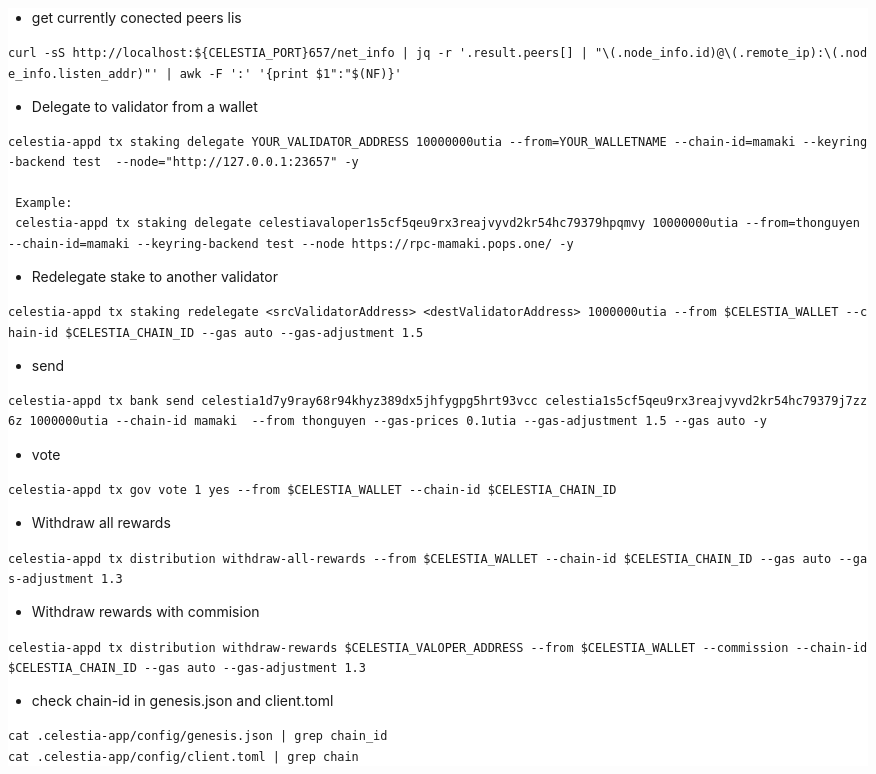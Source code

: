````
````
- get currently conected peers lis
````
curl -sS http://localhost:${CELESTIA_PORT}657/net_info | jq -r '.result.peers[] | "\(.node_info.id)@\(.remote_ip):\(.node_info.listen_addr)"' | awk -F ':' '{print $1":"$(NF)}'
````
- Delegate to validator from a wallet
```
celestia-appd tx staking delegate YOUR_VALIDATOR_ADDRESS 10000000utia --from=YOUR_WALLETNAME --chain-id=mamaki --keyring-backend test  --node="http://127.0.0.1:23657" -y

 Example:
 celestia-appd tx staking delegate celestiavaloper1s5cf5qeu9rx3reajvyvd2kr54hc79379hpqmvy 10000000utia --from=thonguyen --chain-id=mamaki --keyring-backend test --node https://rpc-mamaki.pops.one/ -y
```
- Redelegate stake to another validator
````
celestia-appd tx staking redelegate <srcValidatorAddress> <destValidatorAddress> 1000000utia --from $CELESTIA_WALLET --chain-id $CELESTIA_CHAIN_ID --gas auto --gas-adjustment 1.5
````
- send
```
celestia-appd tx bank send celestia1d7y9ray68r94khyz389dx5jhfygpg5hrt93vcc celestia1s5cf5qeu9rx3reajvyvd2kr54hc79379j7zz6z 1000000utia --chain-id mamaki  --from thonguyen --gas-prices 0.1utia --gas-adjustment 1.5 --gas auto -y
```
- vote
````
celestia-appd tx gov vote 1 yes --from $CELESTIA_WALLET --chain-id $CELESTIA_CHAIN_ID
````
- Withdraw all rewards
````
celestia-appd tx distribution withdraw-all-rewards --from $CELESTIA_WALLET --chain-id $CELESTIA_CHAIN_ID --gas auto --gas-adjustment 1.3
````
- Withdraw rewards with commision
````
celestia-appd tx distribution withdraw-rewards $CELESTIA_VALOPER_ADDRESS --from $CELESTIA_WALLET --commission --chain-id $CELESTIA_CHAIN_ID --gas auto --gas-adjustment 1.3
````
- check chain-id in genesis.json and client.toml
```
cat .celestia-app/config/genesis.json | grep chain_id
cat .celestia-app/config/client.toml | grep chain
```


